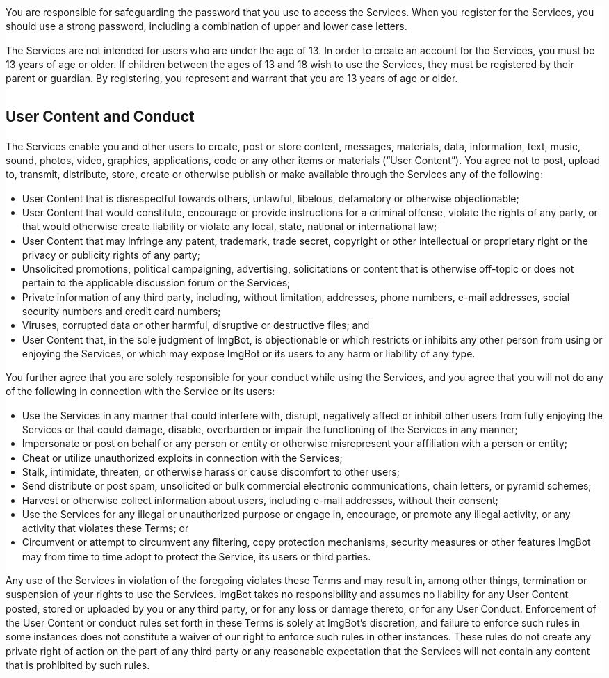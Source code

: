 You are responsible for safeguarding the password that you use to access the Services. When you register for the Services, you should use a strong password, including a combination of upper and lower case letters.

The Services are not intended for users who are under the age of 13. In order to create an account for the Services, you must be 13 years of age or older. If children between the ages of 13 and 18 wish to use the Services, they must be registered by their parent or guardian. By registering, you represent and warrant that you are 13 years of age or older.

## User Content and Conduct

The Services enable you and other users to create, post or store content, messages, materials, data, information, text, music, sound, photos, video, graphics, applications, code or any other items or materials (“User Content”). You agree not to post, upload to, transmit, distribute, store, create or otherwise publish or make available through the Services any of the following:

- User Content that is disrespectful towards others, unlawful, libelous, defamatory or otherwise objectionable;
- User Content that would constitute, encourage or provide instructions for a criminal offense, violate the rights of any party, or that would otherwise create liability or violate any local, state, national or international law;
- User Content that may infringe any patent, trademark, trade secret, copyright or other intellectual or proprietary right or the privacy or publicity rights of any party;
- Unsolicited promotions, political campaigning, advertising, solicitations or content that is otherwise off-topic or does not pertain to the applicable discussion forum or the Services;
- Private information of any third party, including, without limitation, addresses, phone numbers, e-mail addresses, social security numbers and credit card numbers;
- Viruses, corrupted data or other harmful, disruptive or destructive files; and
- User Content that, in the sole judgment of ImgBot, is objectionable or which restricts or inhibits any other person from using or enjoying the Services, or which may expose ImgBot or its users to any harm or liability of any type.

You further agree that you are solely responsible for your conduct while using the Services, and you agree that you will not do any of the following in connection with the Service or its users:

- Use the Services in any manner that could interfere with, disrupt, negatively affect or inhibit other users from fully enjoying the Services or that could damage, disable, overburden or impair the functioning of the Services in any manner;
- Impersonate or post on behalf or any person or entity or otherwise misrepresent your affiliation with a person or entity;
- Cheat or utilize unauthorized exploits in connection with the Services;
- Stalk, intimidate, threaten, or otherwise harass or cause discomfort to other users;
- Send distribute or post spam, unsolicited or bulk commercial electronic communications, chain letters, or pyramid schemes;
- Harvest or otherwise collect information about users, including e-mail addresses, without their consent;
- Use the Services for any illegal or unauthorized purpose or engage in, encourage, or promote any illegal activity, or any activity that violates these Terms; or
- Circumvent or attempt to circumvent any filtering, copy protection mechanisms, security measures or other features ImgBot may from time to time adopt to protect the Service, its users or third parties.

Any use of the Services in violation of the foregoing violates these Terms and may result in, among other things, termination or suspension of your rights to use the Services. ImgBot takes no responsibility and assumes no liability for any User Content posted, stored or uploaded by you or any third party, or for any loss or damage thereto, or for any User Conduct. Enforcement of the User Content or conduct rules set forth in these Terms is solely at ImgBot’s discretion, and failure to enforce such rules in some instances does not constitute a waiver of our right to enforce such rules in other instances. These rules do not create any private right of action on the part of any third party or any reasonable expectation that the Services will not contain any content that is prohibited by such rules.
